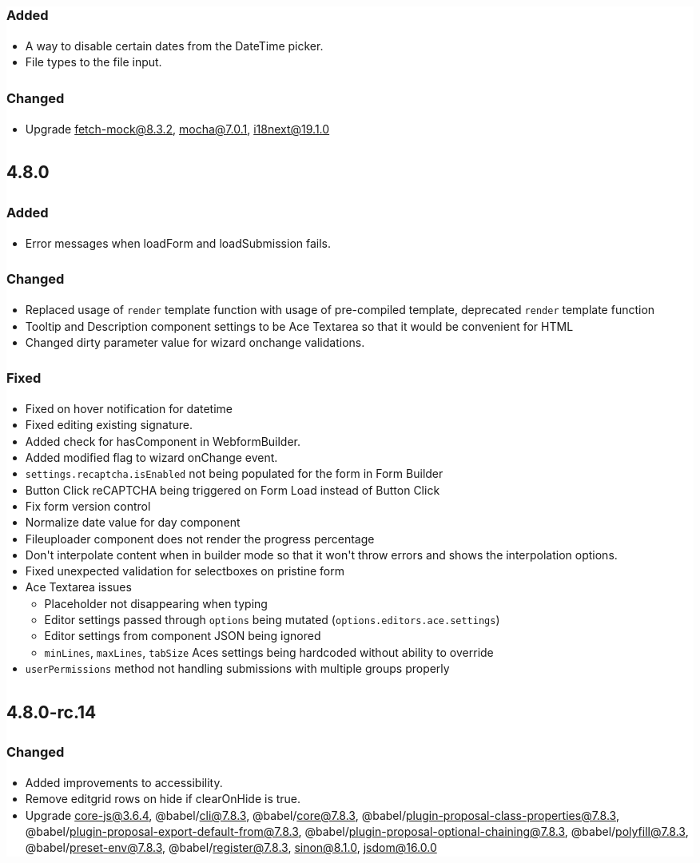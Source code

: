 ### Added
 - A way to disable certain dates from the DateTime picker.
 - File types to the file input.
 
### Changed
 - Upgrade fetch-mock@8.3.2, mocha@7.0.1, i18next@19.1.0
 
## 4.8.0
### Added
 - Error messages when loadForm and loadSubmission fails.

### Changed
 - Replaced usage of `render` template function with usage of pre-compiled template, deprecated `render` template function
 - Tooltip and Description component settings to be Ace Textarea so that it would be convenient for HTML
 - Changed dirty parameter value for wizard onchange validations.
 
### Fixed
 - Fixed on hover notification for datetime
 - Fixed editing existing signature. 
 - Added check for hasComponent in WebformBuilder. 
 - Added modified flag to wizard onChange event.
 - `settings.recaptcha.isEnabled` not being populated for the form in Form Builder
 - Button Click reCAPTCHA being triggered on Form Load instead of Button Click
 - Fix form version control 
 - Normalize date value for day component
 - Fileuploader component does not render the progress percentage
 - Don't interpolate content when in builder mode so that it won't throw errors and shows the interpolation options.
 - Fixed unexpected validation for selectboxes on pristine form
 - Ace Textarea issues
   - Placeholder not disappearing when typing
   - Editor settings passed through `options` being mutated (`options.editors.ace.settings`)
   - Editor settings from component JSON being ignored
   - `minLines`, `maxLines`, `tabSize` Aces settings being hardcoded without ability to override
 - ```userPermissions``` method not handling submissions with multiple groups properly 

## 4.8.0-rc.14
### Changed
 - Added improvements to accessibility.
 - Remove editgrid rows on hide if clearOnHide is true.
 - Upgrade core-js@3.6.4, @babel/cli@7.8.3, @babel/core@7.8.3, @babel/plugin-proposal-class-properties@7.8.3, @babel/plugin-proposal-export-default-from@7.8.3, @babel/plugin-proposal-optional-chaining@7.8.3, @babel/polyfill@7.8.3, @babel/preset-env@7.8.3, @babel/register@7.8.3, sinon@8.1.0, jsdom@16.0.0
